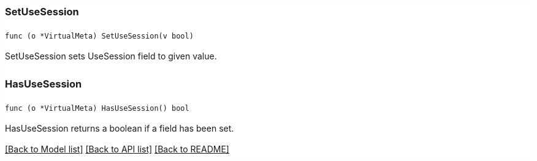 ### SetUseSession

`func (o *VirtualMeta) SetUseSession(v bool)`

SetUseSession sets UseSession field to given value.

### HasUseSession

`func (o *VirtualMeta) HasUseSession() bool`

HasUseSession returns a boolean if a field has been set.


[[Back to Model list]](../README.md#documentation-for-models) [[Back to API list]](../README.md#documentation-for-api-endpoints) [[Back to README]](../README.md)


